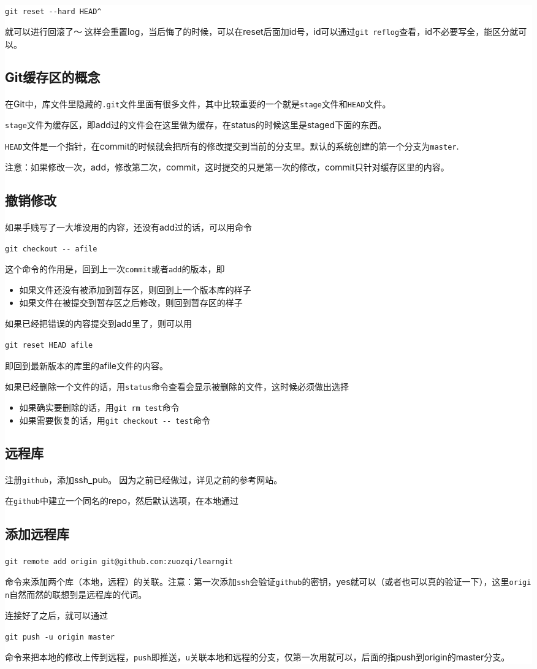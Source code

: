 ```
git reset --hard HEAD^
```
就可以进行回滚了～
这样会重置log，当后悔了的时候，可以在reset后面加id号，id可以通过`git reflog`查看，id不必要写全，能区分就可以。

Git缓存区的概念
---

在Git中，库文件里隐藏的`.git`文件里面有很多文件，其中比较重要的一个就是`stage`文件和`HEAD`文件。

`stage`文件为缓存区，即add过的文件会在这里做为缓存，在status的时候这里是staged下面的东西。

`HEAD`文件是一个指针，在commit的时候就会把所有的修改提交到当前的分支里。默认的系统创建的第一个分支为`master`.

注意：如果修改一次，add，修改第二次，commit，这时提交的只是第一次的修改，commit只针对缓存区里的内容。

撤销修改
---

如果手贱写了一大堆没用的内容，还没有add过的话，可以用命令

```
git checkout -- afile
```
这个命令的作用是，回到上一次`commit`或者`add`的版本，即

- 如果文件还没有被添加到暂存区，则回到上一个版本库的样子
- 如果文件在被提交到暂存区之后修改，则回到暂存区的样子

如果已经把错误的内容提交到add里了，则可以用

```
git reset HEAD afile
```
即回到最新版本的库里的afile文件的内容。

如果已经删除一个文件的话，用`status`命令查看会显示被删除的文件，这时候必须做出选择

- 如果确实要删除的话，用`git rm test`命令
- 如果需要恢复的话，用`git checkout -- test`命令

远程库
---
注册`github`，添加ssh_pub。
因为之前已经做过，详见之前的参考网站。

在`github`中建立一个同名的repo，然后默认选项，在本地通过

添加远程库
---

```
git remote add origin git@github.com:zuozqi/learngit
```
命令来添加两个库（本地，远程）的关联。注意：第一次添加`ssh`会验证`github`的密钥，yes就可以（或者也可以真的验证一下），这里`origin`自然而然的联想到是远程库的代词。

连接好了之后，就可以通过

```
git push -u origin master
```
命令来把本地的修改上传到远程，`push`即推送，`u`关联本地和远程的分支，仅第一次用就可以，后面的指push到origin的master分支。
